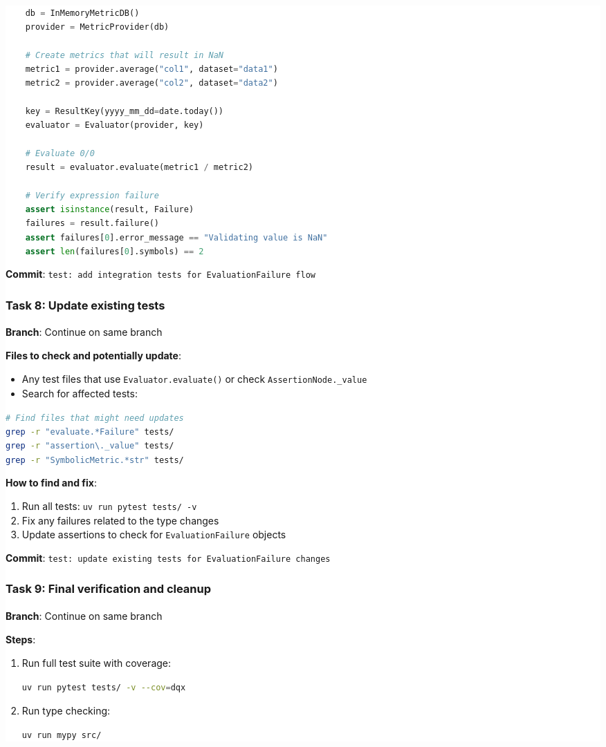 ```python
    db = InMemoryMetricDB()
    provider = MetricProvider(db)

    # Create metrics that will result in NaN
    metric1 = provider.average("col1", dataset="data1")
    metric2 = provider.average("col2", dataset="data2")

    key = ResultKey(yyyy_mm_dd=date.today())
    evaluator = Evaluator(provider, key)

    # Evaluate 0/0
    result = evaluator.evaluate(metric1 / metric2)

    # Verify expression failure
    assert isinstance(result, Failure)
    failures = result.failure()
    assert failures[0].error_message == "Validating value is NaN"
    assert len(failures[0].symbols) == 2
```

**Commit**: `test: add integration tests for EvaluationFailure flow`

### Task 8: Update existing tests

**Branch**: Continue on same branch

**Files to check and potentially update**:
- Any test files that use `Evaluator.evaluate()` or check `AssertionNode._value`
- Search for affected tests:

```bash
# Find files that might need updates
grep -r "evaluate.*Failure" tests/
grep -r "assertion\._value" tests/
grep -r "SymbolicMetric.*str" tests/
```

**How to find and fix**:
1. Run all tests: `uv run pytest tests/ -v`
2. Fix any failures related to the type changes
3. Update assertions to check for `EvaluationFailure` objects

**Commit**: `test: update existing tests for EvaluationFailure changes`

### Task 9: Final verification and cleanup

**Branch**: Continue on same branch

**Steps**:
1. Run full test suite with coverage:
   ```bash
   uv run pytest tests/ -v --cov=dqx
   ```

2. Run type checking:
   ```bash
   uv run mypy src/
   ```
